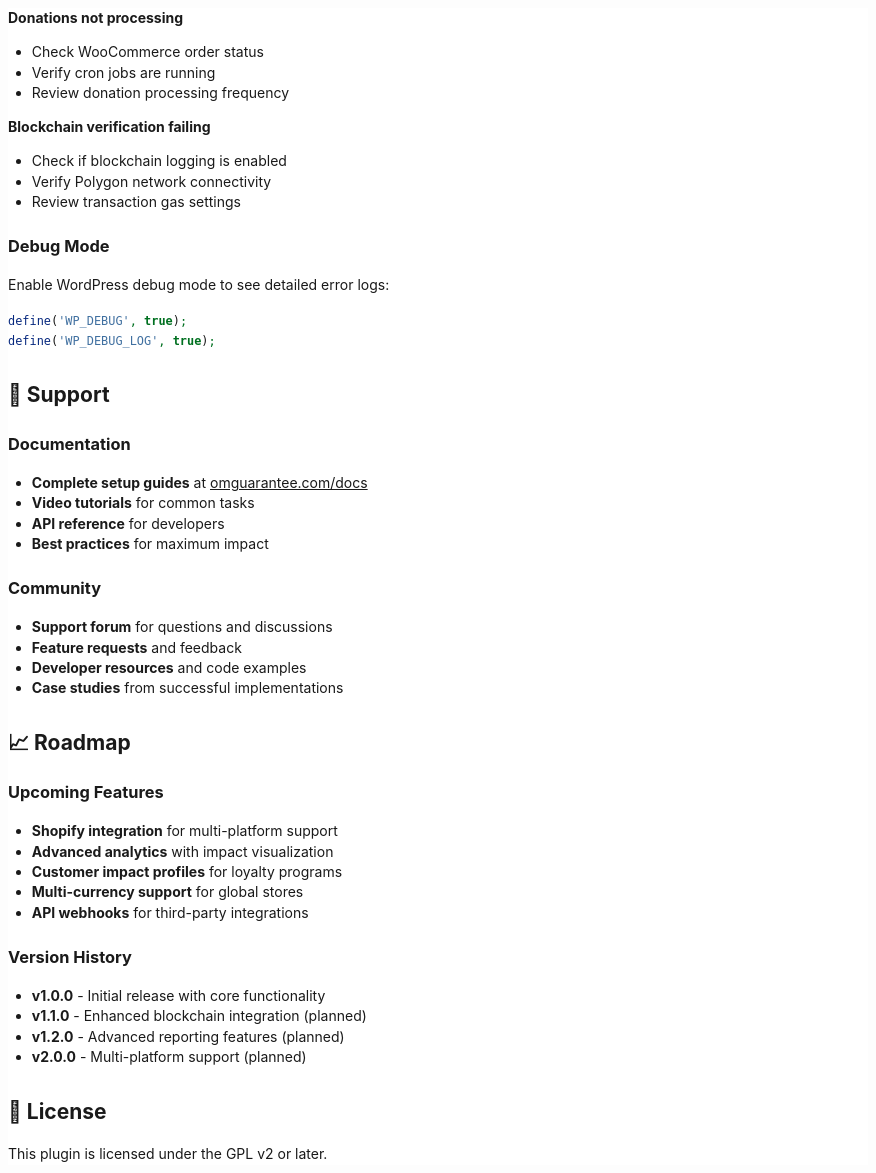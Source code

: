 **Donations not processing**
- Check WooCommerce order status
- Verify cron jobs are running
- Review donation processing frequency

**Blockchain verification failing**
- Check if blockchain logging is enabled
- Verify Polygon network connectivity
- Review transaction gas settings

### **Debug Mode**
Enable WordPress debug mode to see detailed error logs:
```php
define('WP_DEBUG', true);
define('WP_DEBUG_LOG', true);
```

## 🤝 Support

### **Documentation**
- **Complete setup guides** at [omguarantee.com/docs](https://omguarantee.com/docs)
- **Video tutorials** for common tasks
- **API reference** for developers
- **Best practices** for maximum impact

### **Community**
- **Support forum** for questions and discussions
- **Feature requests** and feedback
- **Developer resources** and code examples
- **Case studies** from successful implementations

## 📈 Roadmap

### **Upcoming Features**
- **Shopify integration** for multi-platform support
- **Advanced analytics** with impact visualization
- **Customer impact profiles** for loyalty programs
- **Multi-currency support** for global stores
- **API webhooks** for third-party integrations

### **Version History**
- **v1.0.0** - Initial release with core functionality
- **v1.1.0** - Enhanced blockchain integration (planned)
- **v1.2.0** - Advanced reporting features (planned)
- **v2.0.0** - Multi-platform support (planned)

## 📄 License

This plugin is licensed under the GPL v2 or later.
